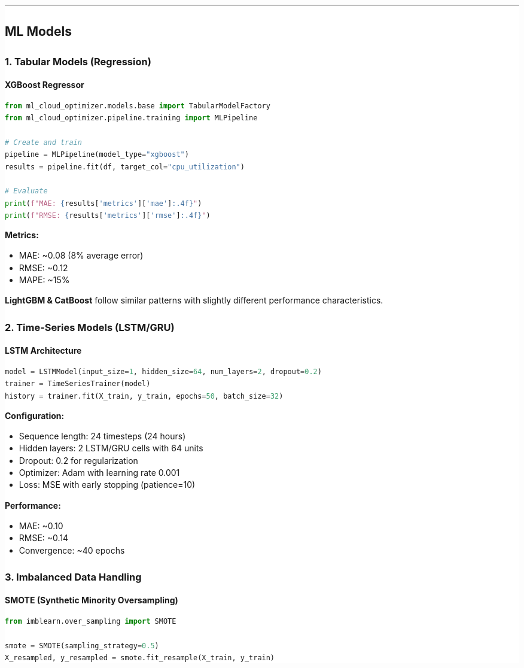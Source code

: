 
---

## ML Models

### 1. Tabular Models (Regression)

**XGBoost Regressor**
```python
from ml_cloud_optimizer.models.base import TabularModelFactory
from ml_cloud_optimizer.pipeline.training import MLPipeline

# Create and train
pipeline = MLPipeline(model_type="xgboost")
results = pipeline.fit(df, target_col="cpu_utilization")

# Evaluate
print(f"MAE: {results['metrics']['mae']:.4f}")
print(f"RMSE: {results['metrics']['rmse']:.4f}")
```

**Metrics:**
- MAE: ~0.08 (8% average error)
- RMSE: ~0.12
- MAPE: ~15%

**LightGBM & CatBoost** follow similar patterns with slightly different performance characteristics.

### 2. Time-Series Models (LSTM/GRU)

**LSTM Architecture**
```python
model = LSTMModel(input_size=1, hidden_size=64, num_layers=2, dropout=0.2)
trainer = TimeSeriesTrainer(model)
history = trainer.fit(X_train, y_train, epochs=50, batch_size=32)
```

**Configuration:**
- Sequence length: 24 timesteps (24 hours)
- Hidden layers: 2 LSTM/GRU cells with 64 units
- Dropout: 0.2 for regularization
- Optimizer: Adam with learning rate 0.001
- Loss: MSE with early stopping (patience=10)

**Performance:**
- MAE: ~0.10
- RMSE: ~0.14
- Convergence: ~40 epochs

### 3. Imbalanced Data Handling

**SMOTE (Synthetic Minority Oversampling)**
```python
from imblearn.over_sampling import SMOTE

smote = SMOTE(sampling_strategy=0.5)
X_resampled, y_resampled = smote.fit_resample(X_train, y_train)
```

